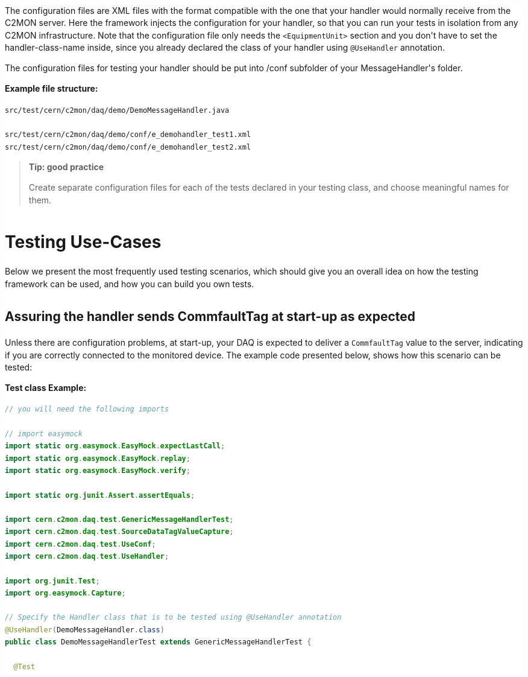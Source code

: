 
The configuration files are XML files with the format compatible with the one that your handler would normally receive from the C2MON server.
Here the framework injects the configuration for your handler, so that you can run your tests in isolation from any C2MON infrastructure.
Note that the configuration file only needs the `<EquipmentUnit>` section and you don't have to set the handler-class-name inside, since you already declared
 the class of your handler using `@UseHandler` annotation.

The configuration files for testing your handler should be put into /conf subfolder of your MessageHandler's folder.

**Example file structure:**
```xml
src/test/cern/c2mon/daq/demo/DemoMessageHandler.java

src/test/cern/c2mon/daq/demo/conf/e_demohandler_test1.xml
src/test/cern/c2mon/daq/demo/conf/e_demohandler_test2.xml
```

> **Tip: good practice**
>
>Create separate configuration files for each of the tests declared in your testing class, and choose meaningful names for them.




# Testing Use-Cases

Below we present the most frequently used testing scenarios, which should give you an overall idea on how the testing framework can be used, and how you can
build you own tests.


## Assuring the handler sends CommfaultTag at start-up as expected

Unless there are configuration problems, at start-up, your DAQ is expected to deliver a `CommfaultTag` value to the server, indicating if you are correctly
connected to the monitored device.
The example code presented below, shows how this scenario can be tested:

**Test class Example:**
```java
// you will need the following imports

// import easymock
import static org.easymock.EasyMock.expectLastCall;
import static org.easymock.EasyMock.replay;
import static org.easymock.EasyMock.verify;

import static org.junit.Assert.assertEquals;

import cern.c2mon.daq.test.GenericMessageHandlerTest;
import cern.c2mon.daq.test.SourceDataTagValueCapture;
import cern.c2mon.daq.test.UseConf;
import cern.c2mon.daq.test.UseHandler;

import org.junit.Test;
import org.easymock.Capture;

// Specify the Handler class that is to be tested using @UseHandler annotation
@UseHandler(DemoMessageHandler.class)
public class DemoMessageHandlerTest extends GenericMessageHandlerTest {

  @Test
```